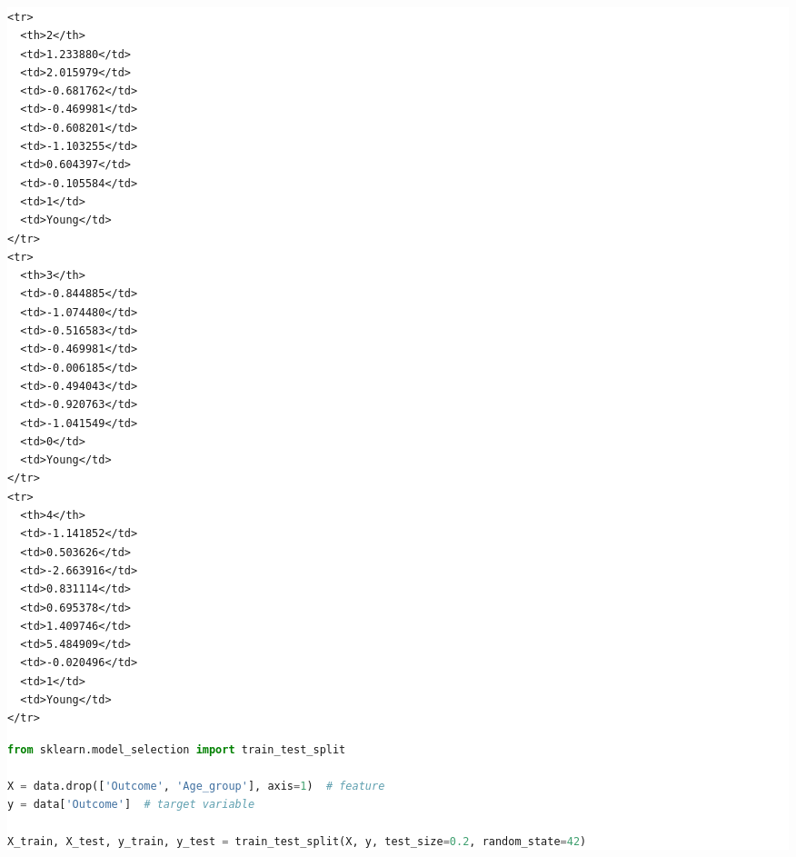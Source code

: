     <tr>
      <th>2</th>
      <td>1.233880</td>
      <td>2.015979</td>
      <td>-0.681762</td>
      <td>-0.469981</td>
      <td>-0.608201</td>
      <td>-1.103255</td>
      <td>0.604397</td>
      <td>-0.105584</td>
      <td>1</td>
      <td>Young</td>
    </tr>
    <tr>
      <th>3</th>
      <td>-0.844885</td>
      <td>-1.074480</td>
      <td>-0.516583</td>
      <td>-0.469981</td>
      <td>-0.006185</td>
      <td>-0.494043</td>
      <td>-0.920763</td>
      <td>-1.041549</td>
      <td>0</td>
      <td>Young</td>
    </tr>
    <tr>
      <th>4</th>
      <td>-1.141852</td>
      <td>0.503626</td>
      <td>-2.663916</td>
      <td>0.831114</td>
      <td>0.695378</td>
      <td>1.409746</td>
      <td>5.484909</td>
      <td>-0.020496</td>
      <td>1</td>
      <td>Young</td>
    </tr>
  </tbody>
</table>
</div>




```python
from sklearn.model_selection import train_test_split

X = data.drop(['Outcome', 'Age_group'], axis=1)  # feature
y = data['Outcome']  # target variable

X_train, X_test, y_train, y_test = train_test_split(X, y, test_size=0.2, random_state=42)

```
